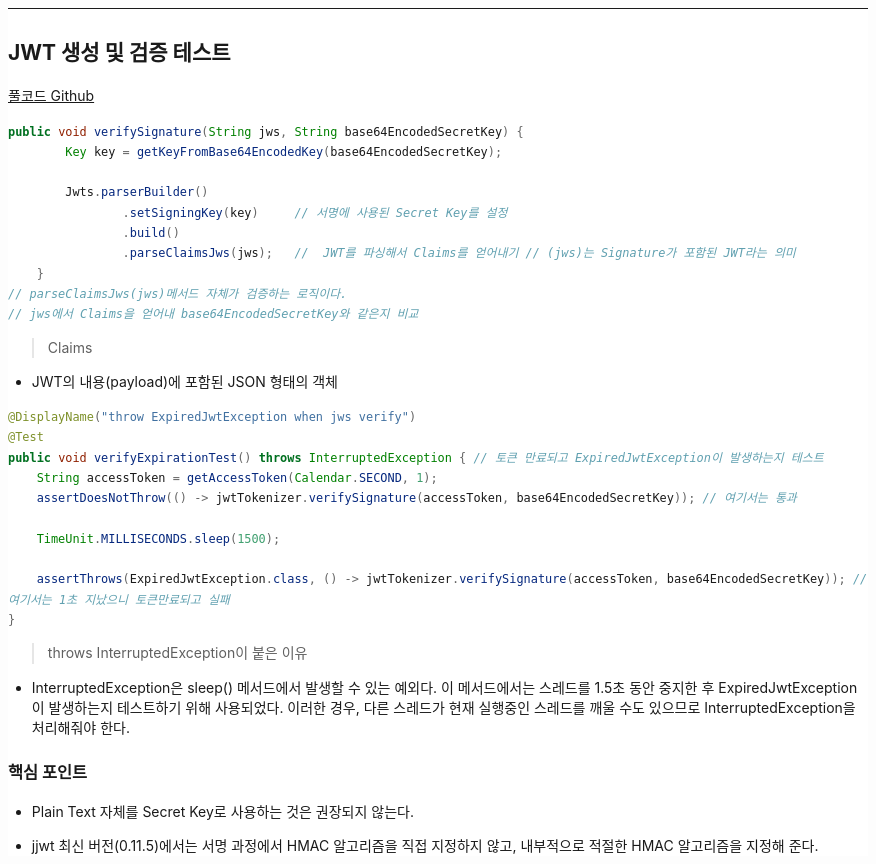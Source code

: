 ***

## JWT 생성 및 검증 테스트

[풀코드 Github](https://github.com/wish9/Practice-JWT/commits/master)

```java
public void verifySignature(String jws, String base64EncodedSecretKey) {
        Key key = getKeyFromBase64EncodedKey(base64EncodedSecretKey);

        Jwts.parserBuilder()
                .setSigningKey(key)     // 서명에 사용된 Secret Key를 설정
                .build()
                .parseClaimsJws(jws);   //  JWT를 파싱해서 Claims를 얻어내기 // (jws)는 Signature가 포함된 JWT라는 의미
    }
// parseClaimsJws(jws)메서드 자체가 검증하는 로직이다.
// jws에서 Claims을 얻어내 base64EncodedSecretKey와 같은지 비교
```


> Claims
- JWT의 내용(payload)에 포함된 JSON 형태의 객체


```java
@DisplayName("throw ExpiredJwtException when jws verify")
@Test
public void verifyExpirationTest() throws InterruptedException { // 토큰 만료되고 ExpiredJwtException이 발생하는지 테스트
    String accessToken = getAccessToken(Calendar.SECOND, 1);
    assertDoesNotThrow(() -> jwtTokenizer.verifySignature(accessToken, base64EncodedSecretKey)); // 여기서는 통과

    TimeUnit.MILLISECONDS.sleep(1500);

    assertThrows(ExpiredJwtException.class, () -> jwtTokenizer.verifySignature(accessToken, base64EncodedSecretKey)); // 여기서는 1초 지났으니 토큰만료되고 실패
}
```

>throws InterruptedException이 붙은 이유
- InterruptedException은 sleep() 메서드에서 발생할 수 있는 예외다. 이 메서드에서는 스레드를 1.5초 동안 중지한 후 ExpiredJwtException이 발생하는지 테스트하기 위해 사용되었다. 이러한 경우, 다른 스레드가 현재 실행중인 스레드를 깨울 수도 있으므로 InterruptedException을 처리해줘야 한다.

### 핵심 포인트

- Plain Text 자체를 Secret Key로 사용하는 것은 권장되지 않는다.

- jjwt 최신 버전(0.11.5)에서는 서명 과정에서 HMAC 알고리즘을 직접 지정하지 않고, 내부적으로 적절한 HMAC 알고리즘을 지정해 준다.
